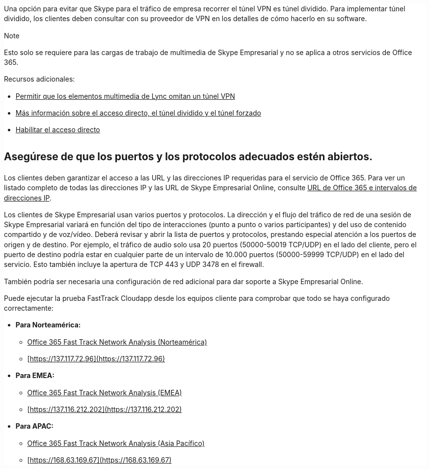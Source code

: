 Una opción para evitar que Skype para el tráfico de empresa recorrer el túnel VPN es túnel dividido. Para implementar túnel dividido, los clientes deben consultar con su proveedor de VPN en los detalles de cómo hacerlo en su software.
  
> [!NOTE]
> Esto solo se requiere para las cargas de trabajo de multimedia de Skype Empresarial y no se aplica a otros servicios de Office 365. 
  
Recursos adicionales:
  
- [Permitir que los elementos multimedia de Lync omitan un túnel VPN](https://blogs.technet.microsoft.com/nexthop/2011/11/14/enabling-lync-media-to-bypass-a-vpn-tunnel/)
    
- [Más información sobre el acceso directo, el túnel dividido y el túnel forzado](https://blogs.technet.com/b/tomshinder/archive/2010/03/30/more-on-directaccess-split-tunneling-and-force-tunneling.aspx)
    
- [Habilitar el acceso directo](https://technet.microsoft.com/en-us/library/jj574163.aspx)
    
## Asegúrese de que los puertos y los protocolos adecuados estén abiertos.

Los clientes deben garantizar el acceso a las URL y las direcciones IP requeridas para el servicio de Office 365. Para ver un listado completo de todas las direcciones IP y las URL de Skype Empresarial Online, consulte [URL de Office 365 e intervalos de direcciones IP](http://technet.microsoft.com/library/8548a211-3fe7-47cb-abb1-355ea5aa88a2%28Office.14%29.aspx).
  
Los clientes de Skype Empresarial usan varios puertos y protocolos. La dirección y el flujo del tráfico de red de una sesión de Skype Empresarial variará en función del tipo de interacciones (punto a punto o varios participantes) y del uso de contenido compartido y de voz/vídeo. Deberá revisar y abrir la lista de puertos y protocolos, prestando especial atención a los puertos de origen y de destino. Por ejemplo, el tráfico de audio solo usa 20 puertos (50000-50019 TCP/UDP) en el lado del cliente, pero el puerto de destino podría estar en cualquier parte de un intervalo de 10.000 puertos (50000-59999 TCP/UDP) en el lado del servicio. Esto también incluye la apertura de TCP 443 y UDP 3478 en el firewall.
  
También podría ser necesaria una configuración de red adicional para dar soporte a Skype Empresarial Online.
  
Puede ejecutar la prueba FastTrack Cloudapp desde los equipos cliente para comprobar que todo se haya configurado correctamente:
  
- **Para Norteamérica:**
    
  - [Office 365 Fast Track Network Analysis (Norteamérica)](http://na1-fasttrack.cloudapp.net/)
    
  - [https://137.117.72.96](https://137.117.72.96)
    
- **Para EMEA:**
    
  - [Office 365 Fast Track Network Analysis (EMEA)](http://em1-fasttrack.cloudapp.net/)
    
  - [https://137.116.212.202](https://137.116.212.202)
    
- **Para APAC:**
    
  - [Office 365 Fast Track Network Analysis (Asia Pacífico)](http://ap1-fasttrack.cloudapp.net)
    
  - [https://168.63.169.67](https://168.63.169.67)
    